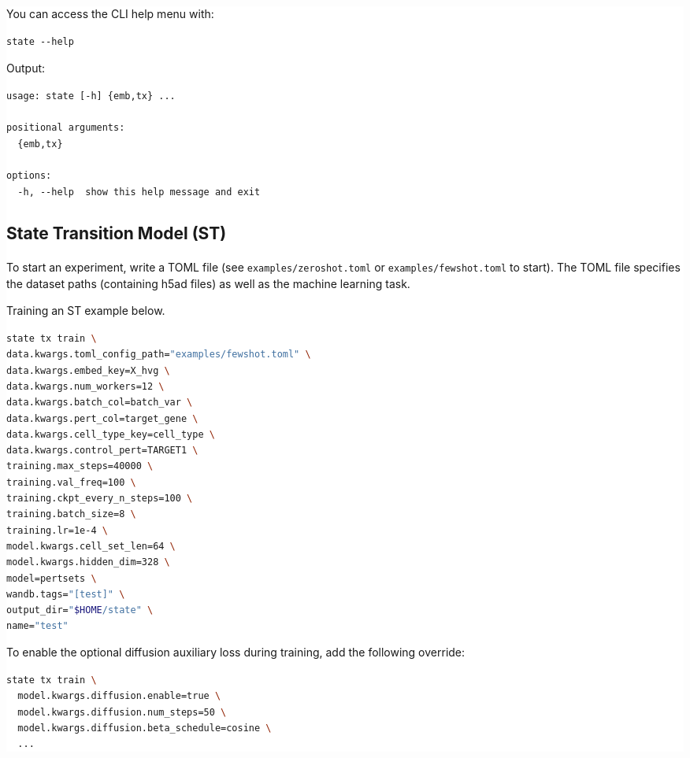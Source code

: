 You can access the CLI help menu with:

```state --help```

Output:
```
usage: state [-h] {emb,tx} ...

positional arguments:
  {emb,tx}

options:
  -h, --help  show this help message and exit
```

## State Transition Model (ST)

To start an experiment, write a TOML file (see `examples/zeroshot.toml` or
`examples/fewshot.toml` to start). The TOML file specifies the dataset paths
(containing h5ad files) as well as the machine learning task.

Training an ST example below.

```bash
state tx train \
data.kwargs.toml_config_path="examples/fewshot.toml" \
data.kwargs.embed_key=X_hvg \
data.kwargs.num_workers=12 \
data.kwargs.batch_col=batch_var \
data.kwargs.pert_col=target_gene \
data.kwargs.cell_type_key=cell_type \
data.kwargs.control_pert=TARGET1 \
training.max_steps=40000 \
training.val_freq=100 \
training.ckpt_every_n_steps=100 \
training.batch_size=8 \
training.lr=1e-4 \
model.kwargs.cell_set_len=64 \
model.kwargs.hidden_dim=328 \
model=pertsets \
wandb.tags="[test]" \
output_dir="$HOME/state" \
name="test"
```

To enable the optional diffusion auxiliary loss during training, add the following override:

```bash
state tx train \
  model.kwargs.diffusion.enable=true \
  model.kwargs.diffusion.num_steps=50 \
  model.kwargs.diffusion.beta_schedule=cosine \
  ...
```
